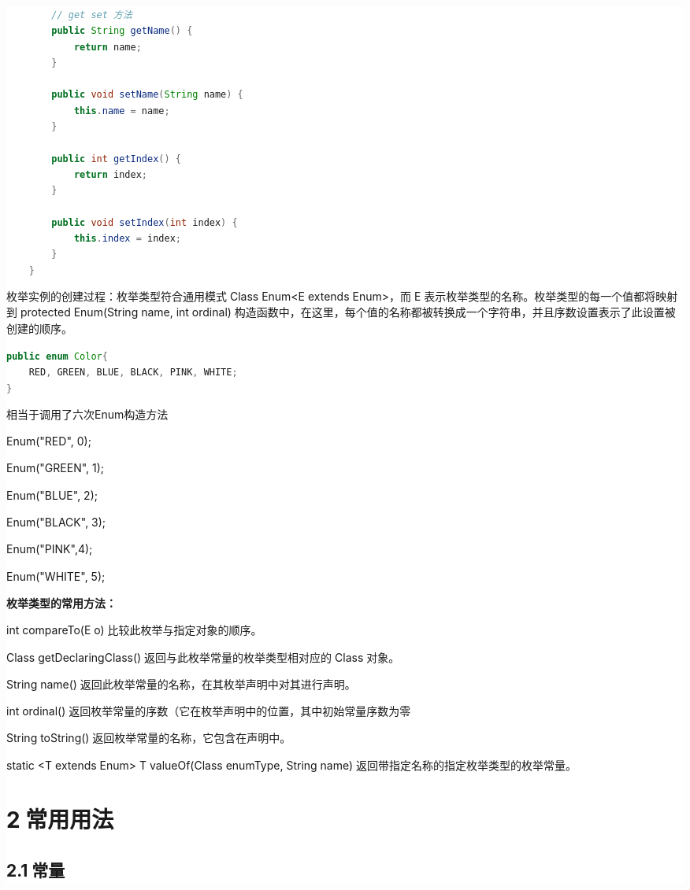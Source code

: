 ```java
        // get set 方法  
        public String getName() {  
            return name;  
        }  
  
        public void setName(String name) {  
            this.name = name;  
        }  
  
        public int getIndex() {  
            return index;  
        }  
  
        public void setIndex(int index) {  
            this.index = index;  
        }  
    }
```
枚举实例的创建过程：枚举类型符合通用模式 Class Enum<E extends Enum<E>>，而 E 表示枚举类型的名称。枚举类型的每一个值都将映射到 protected Enum(String name, int ordinal) 构造函数中，在这里，每个值的名称都被转换成一个字符串，并且序数设置表示了此设置被创建的顺序。
```java
public enum Color{  
    RED, GREEN, BLUE, BLACK, PINK, WHITE;  
}
```
相当于调用了六次Enum<Color>构造方法

Enum<Color>("RED", 0);

Enum<Color>("GREEN", 1);

Enum<Color>("BLUE", 2);

Enum<Color>("BLACK", 3);

Enum<Color>("PINK",4);

Enum<Color>("WHITE", 5);

**枚举类型的常用方法：**

int compareTo(E o)  比较此枚举与指定对象的顺序。

Class<E> getDeclaringClass()  返回与此枚举常量的枚举类型相对应的 Class 对象。

String name()   返回此枚举常量的名称，在其枚举声明中对其进行声明。

int ordinal()  返回枚举常量的序数（它在枚举声明中的位置，其中初始常量序数为零

String toString()    返回枚举常量的名称，它包含在声明中。

static <T extends Enum<T>> T valueOf(Class<T> enumType, String name)         返回带指定名称的指定枚举类型的枚举常量。

# 2 常用用法
## 2.1 常量
